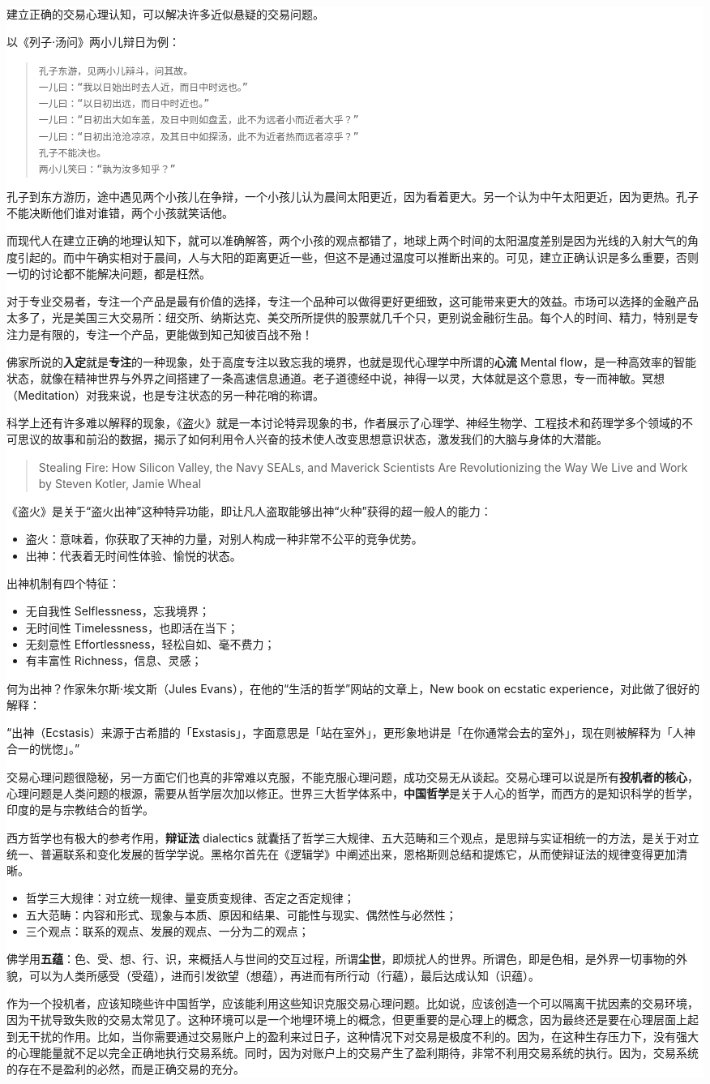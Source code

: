 建立正确的交易心理认知，可以解决许多近似悬疑的交易问题。

以《列子·汤问》两小儿辩日为例：

>     孔子东游，见两小儿辩斗，问其故。
>     一儿曰：“我以日始出时去人近，而日中时远也。”
>     一儿曰：“以日初出远，而日中时近也。”
>     一儿曰：“日初出大如车盖，及日中则如盘盂，此不为远者小而近者大乎？”
>     一儿曰：“日初出沧沧凉凉，及其日中如探汤，此不为近者热而远者凉乎？”
>     孔子不能决也。
>     两小儿笑曰：“孰为汝多知乎？”

孔子到东方游历，途中遇见两个小孩儿在争辩，一个小孩儿认为晨间太阳更近，因为看着更大。另一个认为中午太阳更近，因为更热。孔子不能决断他们谁对谁错，两个小孩就笑话他。

而现代人在建立正确的地理认知下，就可以准确解答，两个小孩的观点都错了，地球上两个时间的太阳温度差别是因为光线的入射大气的角度引起的。而中午确实相对于晨间，人与大阳的距离更近一些，但这不是通过温度可以推断出来的。可见，建立正确认识是多么重要，否则一切的讨论都不能解决问题，都是枉然。


对于专业交易者，专注一个产品是最有价值的选择，专注一个品种可以做得更好更细致，这可能带来更大的效益。市场可以选择的金融产品太多了，光是美国三大交易所：纽交所、纳斯达克、美交所所提供的股票就几千个只，更别说金融衍生品。每个人的时间、精力，特别是专注力是有限的，专注一个产品，更能做到知己知彼百战不殆！

佛家所说的**入定**就是**专注**的一种现象，处于高度专注以致忘我的境界，也就是现代心理学中所谓的**心流** Mental flow，是一种高效率的智能状态，就像在精神世界与外界之间搭建了一条高速信息通道。老子道德经中说，神得一以灵，大体就是这个意思，专一而神敏。冥想（Meditation）对我来说，也是专注状态的另一种花哨的称谓。

科学上还有许多难以解释的现象，《盗火》就是一本讨论特异现象的书，作者展示了心理学、神经生物学、工程技术和药理学多个领域的不可思议的故事和前沿的数据，揭示了如何利用令人兴奋的技术使人改变思想意识状态，激发我们的大脑与身体的大潜能。

> Stealing Fire: How Silicon Valley, the Navy SEALs, and Maverick Scientists Are Revolutionizing the Way We Live and Work by Steven Kotler, Jamie Wheal 

《盗火》是关于“盗火出神”这种特异功能，即让凡人盗取能够出神“火种”获得的超一般人的能力：

- 盗火：意味着，你获取了天神的力量，对别人构成一种非常不公平的竞争优势。
- 出神：代表着无时间性体验、愉悦的状态。

出神机制有四个特征：

- 无自我性 Selflessness，忘我境界；
- 无时间性 Timelessness，也即活在当下；
- 无刻意性 Effortlessness，轻松自如、毫不费力；
- 有丰富性 Richness，信息、灵感；

何为出神？作家朱尔斯·埃文斯（Jules Evans），在他的“生活的哲学”网站的文章上，New book on ecstatic experience，对此做了很好的解释：

“出神（Ecstasis）来源于古希腊的「Exstasis」，字面意思是「站在室外」，更形象地讲是「在你通常会去的室外」，现在则被解释为「人神合一的恍惚」。”


交易心理问题很隐秘，另一方面它们也真的非常难以克服，不能克服心理问题，成功交易无从谈起。交易心理可以说是所有**投机者的核心**，心理问题是人类问题的根源，需要从哲学层次加以修正。世界三大哲学体系中，**中国哲学**是关于人心的哲学，而西方的是知识科学的哲学，印度的是与宗教结合的哲学。

西方哲学也有极大的参考作用，**辩证法** dialectics 就囊括了哲学三大规律、五大范畴和三个观点，是思辩与实证相统一的方法，是关于对立统一、普遍联系和变化发展的哲学学说。黑格尔首先在《逻辑学》中阐述出来，恩格斯则总结和提炼它，从而使辩证法的规律变得更加清晰。

- 哲学三大规律：对立统一规律、量变质变规律、否定之否定规律；
- 五大范畴：内容和形式、现象与本质、原因和结果、可能性与现实、偶然性与必然性；
- 三个观点：联系的观点、发展的观点、一分为二的观点；

佛学用**五蕴**：色、受、想、行、识，来概括人与世间的交互过程，所谓**尘世**，即烦扰人的世界。所谓色，即是色相，是外界一切事物的外貌，可以为人类所感受（受蕴），进而引发欲望（想蕴），再进而有所行动（行蘊），最后达成认知（识蕴）。

作为一个投机者，应该知晓些许中国哲学，应该能利用这些知识克服交易心理问题。比如说，应该创造一个可以隔离干扰因素的交易环境，因为干扰导致失败的交易太常见了。这种环境可以是一个地埋环境上的概念，但更重要的是心理上的概念，因为最终还是要在心理层面上起到无干扰的作用。比如，当你需要通过交易账户上的盈利来过日子，这种情况下对交易是极度不利的。因为，在这种生存压力下，没有强大的心理能量就不足以完全正确地执行交易系统。同时，因为对账户上的交易产生了盈利期待，非常不利用交易系统的执行。因为，交易系统的存在不是盈利的必然，而是正确交易的充分。
